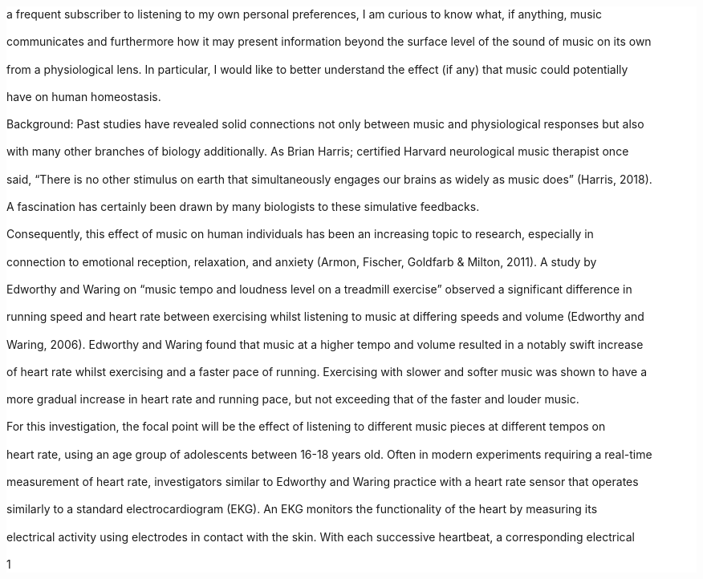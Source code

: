 a frequent subscriber to listening to my own personal preferences, I am curious to know what, if anything, music

communicates and furthermore how it may present information beyond the surface level of the sound of music on its own

from a physiological lens. In particular, I would like to better understand the effect (if any) that music could potentially

have on human homeostasis.

Background: Past studies have revealed solid connections not only between music and physiological responses but also

with many other branches of biology additionally. As Brian Harris; certified Harvard neurological music therapist once

said, “There is no other stimulus on earth that simultaneously engages our brains as widely as music does” (Harris, 2018).

A fascination has certainly been drawn by many biologists to these simulative feedbacks.

Consequently, this effect of music on human individuals has been an increasing topic to research, especially in

connection to emotional reception, relaxation, and anxiety (Armon, Fischer, Goldfarb & Milton, 2011). A study by

Edworthy and Waring on “music tempo and loudness level on a treadmill exercise” observed a significant difference in

running speed and heart rate between exercising whilst listening to music at differing speeds and volume (Edworthy and

Waring, 2006). Edworthy and Waring found that music at a higher tempo and volume resulted in a notably swift increase

of heart rate whilst exercising and a faster pace of running. Exercising with slower and softer music was shown to have a

more gradual increase in heart rate and running pace, but not exceeding that of the faster and louder music.

For this investigation, the focal point will be the effect of listening to different music pieces at different tempos on

heart rate, using an age group of adolescents between 16-18 years old. Often in modern experiments requiring a real-time

measurement of heart rate, investigators similar to Edworthy and Waring practice with a heart rate sensor that operates

similarly to a standard electrocardiogram (EKG). An EKG monitors the functionality of the heart by measuring its

electrical activity using electrodes in contact with the skin. With each successive heartbeat, a corresponding electrical



1

